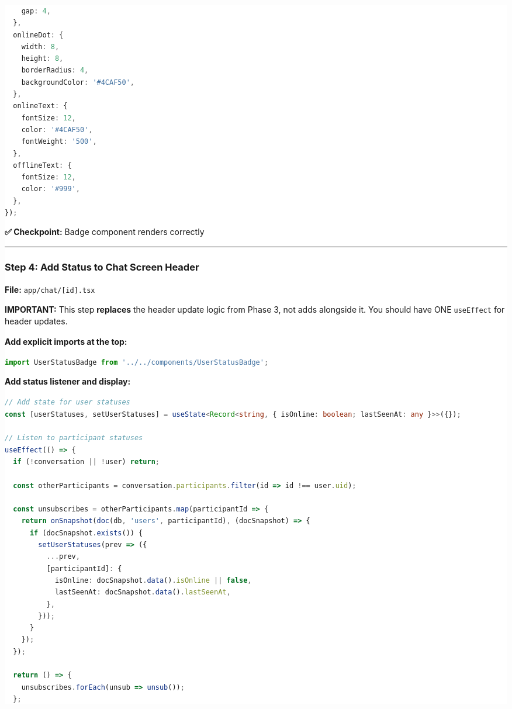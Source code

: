 ```typescript
    gap: 4,
  },
  onlineDot: {
    width: 8,
    height: 8,
    borderRadius: 4,
    backgroundColor: '#4CAF50',
  },
  onlineText: {
    fontSize: 12,
    color: '#4CAF50',
    fontWeight: '500',
  },
  offlineText: {
    fontSize: 12,
    color: '#999',
  },
});
```

**✅ Checkpoint:** Badge component renders correctly

---

### Step 4: Add Status to Chat Screen Header

**File:** `app/chat/[id].tsx`

**IMPORTANT:** This step **replaces** the header update logic from Phase 3, not adds alongside it. You should have ONE `useEffect` for header updates.

**Add explicit imports at the top:**

```typescript
import UserStatusBadge from '../../components/UserStatusBadge';
```

**Add status listener and display:**

```typescript
// Add state for user statuses
const [userStatuses, setUserStatuses] = useState<Record<string, { isOnline: boolean; lastSeenAt: any }>>({});

// Listen to participant statuses
useEffect(() => {
  if (!conversation || !user) return;

  const otherParticipants = conversation.participants.filter(id => id !== user.uid);
  
  const unsubscribes = otherParticipants.map(participantId => {
    return onSnapshot(doc(db, 'users', participantId), (docSnapshot) => {
      if (docSnapshot.exists()) {
        setUserStatuses(prev => ({
          ...prev,
          [participantId]: {
            isOnline: docSnapshot.data().isOnline || false,
            lastSeenAt: docSnapshot.data().lastSeenAt,
          },
        }));
      }
    });
  });

  return () => {
    unsubscribes.forEach(unsub => unsub());
  };
```